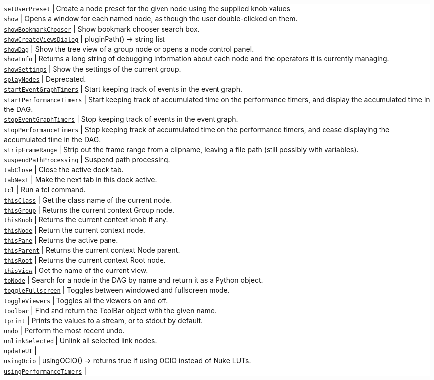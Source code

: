 [`setUserPreset`](nuke.setUserPreset.html#nuke.setUserPreset "nuke.setUserPreset") | Create a node preset for the given node using the supplied knob values  
[`show`](nuke.show.html#nuke.show "nuke.show") | Opens a window for each named node, as though the user double-clicked on them.  
[`showBookmarkChooser`](nuke.showBookmarkChooser.html#nuke.showBookmarkChooser "nuke.showBookmarkChooser") | Show bookmark chooser search box.  
[`showCreateViewsDialog`](nuke.showCreateViewsDialog.html#nuke.showCreateViewsDialog "nuke.showCreateViewsDialog") | pluginPath() -> string list  
[`showDag`](nuke.showDag.html#nuke.showDag "nuke.showDag") | Show the tree view of a group node or opens a node control panel.  
[`showInfo`](nuke.showInfo.html#nuke.showInfo "nuke.showInfo") | Returns a long string of debugging information about each node and the operators it is currently managing.  
[`showSettings`](nuke.showSettings.html#nuke.showSettings "nuke.showSettings") | Show the settings of the current group.  
[`splayNodes`](nuke.splayNodes.html#nuke.splayNodes "nuke.splayNodes") | Deprecated.  
[`startEventGraphTimers`](nuke.startEventGraphTimers.html#nuke.startEventGraphTimers "nuke.startEventGraphTimers") | Start keeping track of events in the event graph.  
[`startPerformanceTimers`](nuke.startPerformanceTimers.html#nuke.startPerformanceTimers "nuke.startPerformanceTimers") | Start keeping track of accumulated time on the performance timers, and display the accumulated time in the DAG.  
[`stopEventGraphTimers`](nuke.stopEventGraphTimers.html#nuke.stopEventGraphTimers "nuke.stopEventGraphTimers") | Stop keeping track of events in the event graph.  
[`stopPerformanceTimers`](nuke.stopPerformanceTimers.html#nuke.stopPerformanceTimers "nuke.stopPerformanceTimers") | Stop keeping track of accumulated time on the performance timers, and cease displaying the accumulated time in the DAG.  
[`stripFrameRange`](nuke.stripFrameRange.html#nuke.stripFrameRange "nuke.stripFrameRange") | Strip out the frame range from a clipname, leaving a file path (still possibly with variables).  
[`suspendPathProcessing`](nuke.suspendPathProcessing.html#nuke.suspendPathProcessing "nuke.suspendPathProcessing") | Suspend path processing.  
[`tabClose`](nuke.tabClose.html#nuke.tabClose "nuke.tabClose") | Close the active dock tab.  
[`tabNext`](nuke.tabNext.html#nuke.tabNext "nuke.tabNext") | Make the next tab in this dock active.  
[`tcl`](nuke.tcl.html#nuke.tcl "nuke.tcl") | Run a tcl command.  
[`thisClass`](nuke.thisClass.html#nuke.thisClass "nuke.thisClass") | Get the class name of the current node.  
[`thisGroup`](nuke.thisGroup.html#nuke.thisGroup "nuke.thisGroup") | Returns the current context Group node.  
[`thisKnob`](nuke.thisKnob.html#nuke.thisKnob "nuke.thisKnob") | Returns the current context knob if any.  
[`thisNode`](nuke.thisNode.html#nuke.thisNode "nuke.thisNode") | Return the current context node.  
[`thisPane`](nuke.thisPane.html#nuke.thisPane "nuke.thisPane") | Returns the active pane.  
[`thisParent`](nuke.thisParent.html#nuke.thisParent "nuke.thisParent") | Returns the current context Node parent.  
[`thisRoot`](nuke.thisRoot.html#nuke.thisRoot "nuke.thisRoot") | Returns the current context Root node.  
[`thisView`](nuke.thisView.html#nuke.thisView "nuke.thisView") | Get the name of the current view.  
[`toNode`](nuke.toNode.html#nuke.toNode "nuke.toNode") | Search for a node in the DAG by name and return it as a Python object.  
[`toggleFullscreen`](nuke.toggleFullscreen.html#nuke.toggleFullscreen "nuke.toggleFullscreen") | Toggles between windowed and fullscreen mode.  
[`toggleViewers`](nuke.toggleViewers.html#nuke.toggleViewers "nuke.toggleViewers") | Toggles all the viewers on and off.  
[`toolbar`](nuke.toolbar.html#nuke.toolbar "nuke.toolbar") | Find and return the ToolBar object with the given name.  
[`tprint`](nuke.tprint.html#nuke.tprint "nuke.tprint") | Prints the values to a stream, or to stdout by default.  
[`undo`](nuke.undo.html#nuke.undo "nuke.undo") | Perform the most recent undo.  
[`unlinkSelected`](nuke.unlinkSelected.html#nuke.unlinkSelected "nuke.unlinkSelected") | Unlink all selected link nodes.  
[`updateUI`](nuke.updateUI.html#nuke.updateUI "nuke.updateUI") |   
[`usingOcio`](nuke.usingOcio.html#nuke.usingOcio "nuke.usingOcio") | usingOCIO() -> returns true if using OCIO instead of Nuke LUTs.  
[`usingPerformanceTimers`](nuke.usingPerformanceTimers.html#nuke.usingPerformanceTimers "nuke.usingPerformanceTimers") | 
